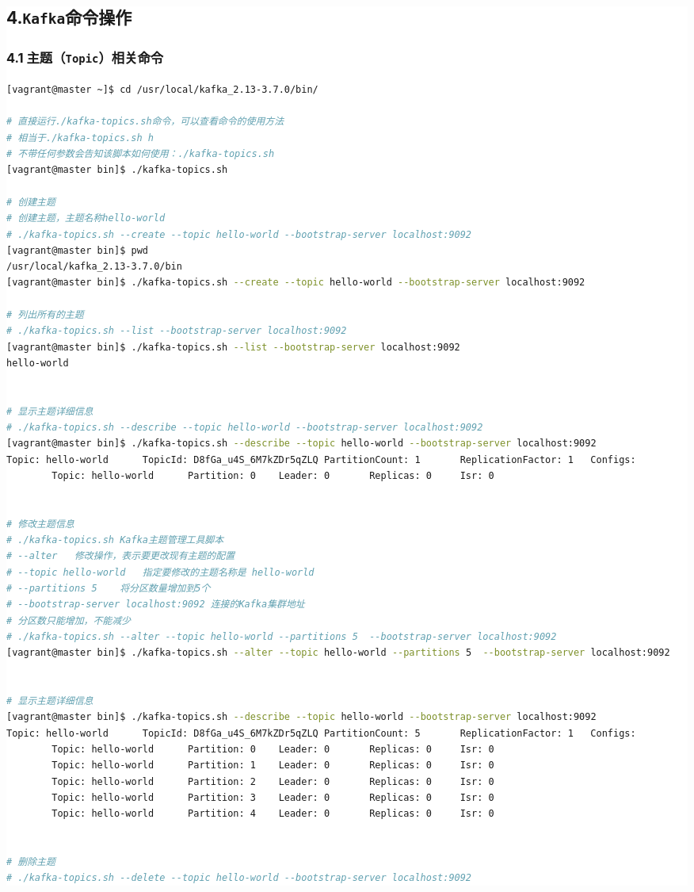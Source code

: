 
## 4.`Kafka`命令操作

### 4.1 主题（`Topic`）相关命令

```bash
[vagrant@master ~]$ cd /usr/local/kafka_2.13-3.7.0/bin/

# 直接运行./kafka-topics.sh命令，可以查看命令的使用方法
# 相当于./kafka-topics.sh h
# 不带任何参数会告知该脚本如何使用：./kafka-topics.sh 
[vagrant@master bin]$ ./kafka-topics.sh

# 创建主题
# 创建主题，主题名称hello-world
# ./kafka-topics.sh --create --topic hello-world --bootstrap-server localhost:9092
[vagrant@master bin]$ pwd
/usr/local/kafka_2.13-3.7.0/bin
[vagrant@master bin]$ ./kafka-topics.sh --create --topic hello-world --bootstrap-server localhost:9092

# 列出所有的主题
# ./kafka-topics.sh --list --bootstrap-server localhost:9092
[vagrant@master bin]$ ./kafka-topics.sh --list --bootstrap-server localhost:9092
hello-world


# 显示主题详细信息
# ./kafka-topics.sh --describe --topic hello-world --bootstrap-server localhost:9092
[vagrant@master bin]$ ./kafka-topics.sh --describe --topic hello-world --bootstrap-server localhost:9092
Topic: hello-world      TopicId: D8fGa_u4S_6M7kZDr5qZLQ PartitionCount: 1       ReplicationFactor: 1   Configs:
        Topic: hello-world      Partition: 0    Leader: 0       Replicas: 0     Isr: 0


# 修改主题信息
# ./kafka-topics.sh	Kafka主题管理工具脚本
# --alter	修改操作，表示要更改现有主题的配置
# --topic hello-world	指定要修改的主题名称是 hello-world
# --partitions 5	将分区数量增加到5个
# --bootstrap-server localhost:9092	连接的Kafka集群地址
# 分区数只能增加，不能减少
# ./kafka-topics.sh --alter --topic hello-world --partitions 5  --bootstrap-server localhost:9092
[vagrant@master bin]$ ./kafka-topics.sh --alter --topic hello-world --partitions 5  --bootstrap-server localhost:9092


# 显示主题详细信息
[vagrant@master bin]$ ./kafka-topics.sh --describe --topic hello-world --bootstrap-server localhost:9092
Topic: hello-world      TopicId: D8fGa_u4S_6M7kZDr5qZLQ PartitionCount: 5       ReplicationFactor: 1   Configs:
        Topic: hello-world      Partition: 0    Leader: 0       Replicas: 0     Isr: 0
        Topic: hello-world      Partition: 1    Leader: 0       Replicas: 0     Isr: 0
        Topic: hello-world      Partition: 2    Leader: 0       Replicas: 0     Isr: 0
        Topic: hello-world      Partition: 3    Leader: 0       Replicas: 0     Isr: 0
        Topic: hello-world      Partition: 4    Leader: 0       Replicas: 0     Isr: 0


# 删除主题
# ./kafka-topics.sh --delete --topic hello-world --bootstrap-server localhost:9092
```